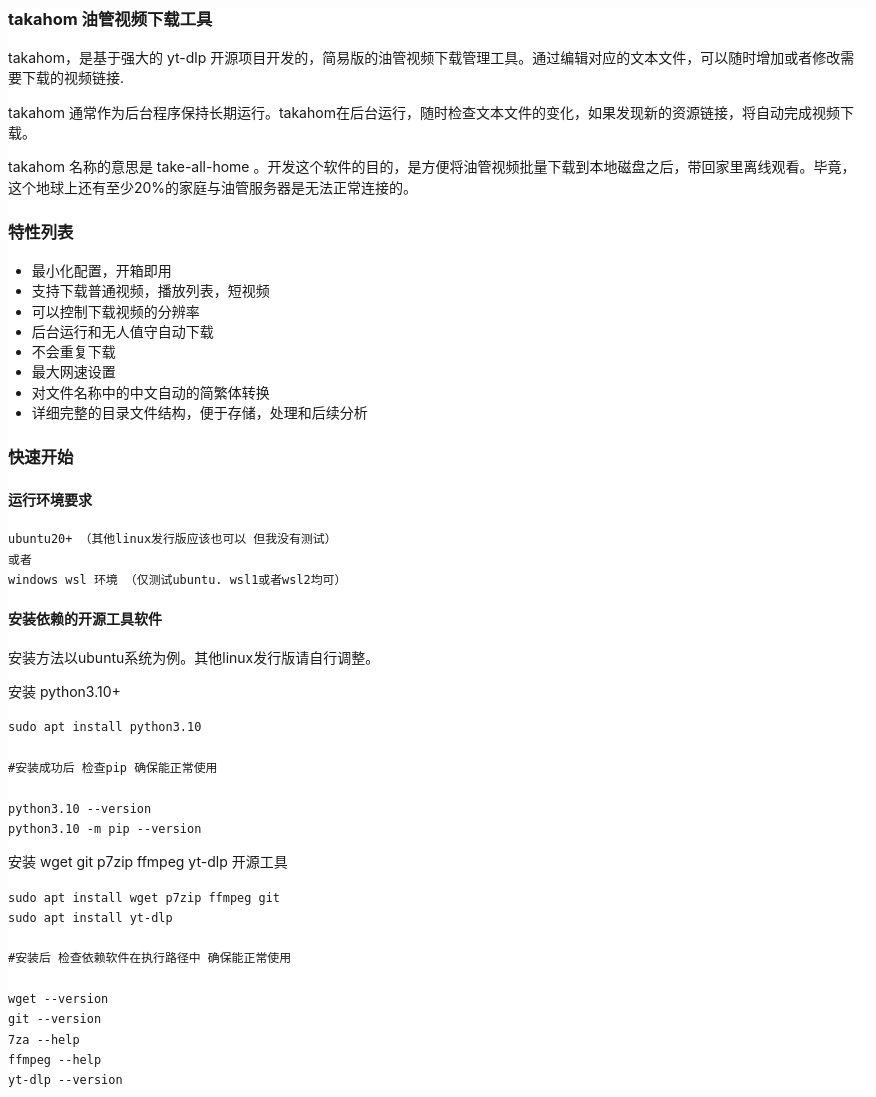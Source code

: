 

### takahom 油管视频下载工具

takahom，是基于强大的 yt-dlp 开源项目开发的，简易版的油管视频下载管理工具。通过编辑对应的文本文件，可以随时增加或者修改需要下载的视频链接. 

takahom 通常作为后台程序保持长期运行。takahom在后台运行，随时检查文本文件的变化，如果发现新的资源链接，将自动完成视频下载。

takahom 名称的意思是 take-all-home 。开发这个软件的目的，是方便将油管视频批量下载到本地磁盘之后，带回家里离线观看。毕竟，这个地球上还有至少20%的家庭与油管服务器是无法正常连接的。



### 特性列表

- 最小化配置，开箱即用
- 支持下载普通视频，播放列表，短视频
- 可以控制下载视频的分辨率
- 后台运行和无人值守自动下载
- 不会重复下载
- 最大网速设置
- 对文件名称中的中文自动的简繁体转换
- 详细完整的目录文件结构，便于存储，处理和后续分析


### 快速开始


#### 运行环境要求

    ubuntu20+ （其他linux发行版应该也可以 但我没有测试）
    或者
    windows wsl 环境 （仅测试ubuntu. wsl1或者wsl2均可）



#### 安装依赖的开源工具软件

安装方法以ubuntu系统为例。其他linux发行版请自行调整。


安装 python3.10+

    sudo apt install python3.10

    #安装成功后 检查pip 确保能正常使用

    python3.10 --version
    python3.10 -m pip --version


安装 wget git p7zip ffmpeg yt-dlp 开源工具

    sudo apt install wget p7zip ffmpeg git
    sudo apt install yt-dlp 

    #安装后 检查依赖软件在执行路径中 确保能正常使用
    
    wget --version
    git --version
    7za --help
    ffmpeg --help
    yt-dlp --version
